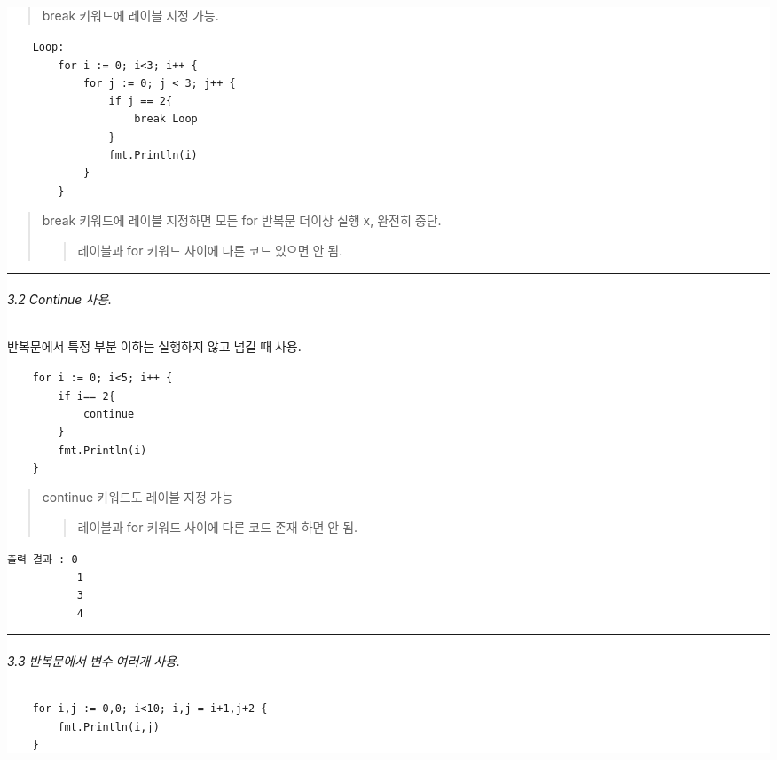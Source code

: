 >break 키워드에 레이블 지정 가능.

```
	Loop:
		for i := 0; i<3; i++ {
			for j := 0; j < 3; j++ {
				if j == 2{
					break Loop
				}
				fmt.Println(i)
			}
		}

```

> break 키워드에 레이블 지정하면 모든 for 반복문 더이상 실행 x, 완전히 중단.
>
> > 레이블과 for 키워드 사이에 다른 코드 있으면 안 됨.

---

###### 3.2 Continue 사용.





반복문에서 특정 부분 이하는 실행하지 않고 넘길 때 사용.

```
	for i := 0; i<5; i++ {
		if i== 2{
			continue
		}
		fmt.Println(i)
	}
```

> continue 키워드도 레이블 지정 가능
>> 레이블과 for 키워드 사이에 다른 코드 존재 하면 안 됨.
>> 
```
출력 결과 :	0
		   1
		   3
		   4

```

---


###### 3.3 반복문에서 변수 여러개 사용.



```
	for i,j := 0,0; i<10; i,j = i+1,j+2 {
		fmt.Println(i,j)
	}
```

